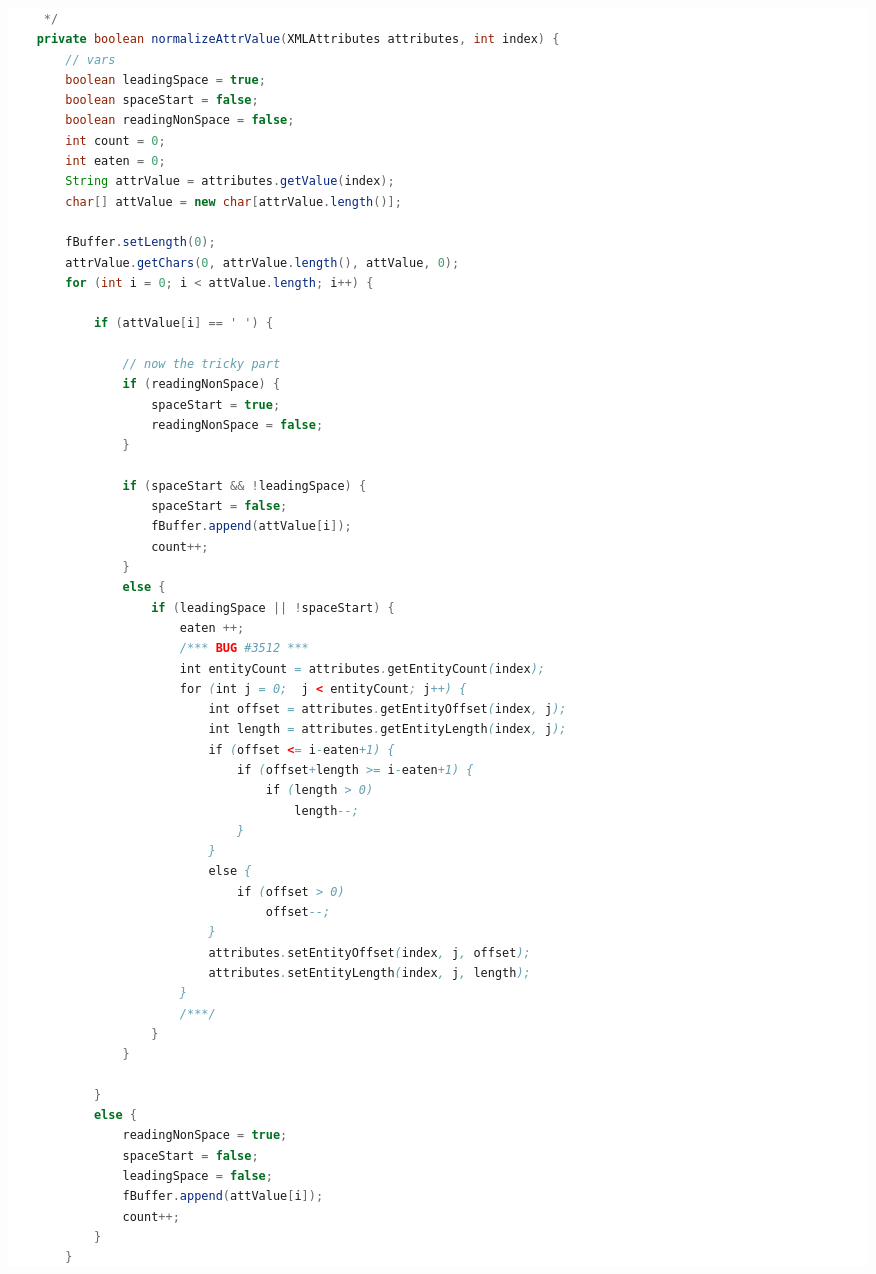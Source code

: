 ```java
     */
    private boolean normalizeAttrValue(XMLAttributes attributes, int index) {
        // vars
        boolean leadingSpace = true;
        boolean spaceStart = false;
        boolean readingNonSpace = false;
        int count = 0;
        int eaten = 0;
        String attrValue = attributes.getValue(index);
        char[] attValue = new char[attrValue.length()];

        fBuffer.setLength(0);
        attrValue.getChars(0, attrValue.length(), attValue, 0);
        for (int i = 0; i < attValue.length; i++) {

            if (attValue[i] == ' ') {

                // now the tricky part
                if (readingNonSpace) {
                    spaceStart = true;
                    readingNonSpace = false;
                }

                if (spaceStart && !leadingSpace) {
                    spaceStart = false;
                    fBuffer.append(attValue[i]);
                    count++;
                }
                else {
                    if (leadingSpace || !spaceStart) {
                        eaten ++;
                        /*** BUG #3512 ***
                        int entityCount = attributes.getEntityCount(index);
                        for (int j = 0;  j < entityCount; j++) {
                            int offset = attributes.getEntityOffset(index, j);
                            int length = attributes.getEntityLength(index, j);
                            if (offset <= i-eaten+1) {
                                if (offset+length >= i-eaten+1) {
                                    if (length > 0)
                                        length--;
                                }
                            } 
                            else {
                                if (offset > 0)
                                    offset--;
                            }
                            attributes.setEntityOffset(index, j, offset);
                            attributes.setEntityLength(index, j, length);
                        }
                        /***/
                    }
                }

            }
            else {
                readingNonSpace = true;
                spaceStart = false;
                leadingSpace = false;
                fBuffer.append(attValue[i]);
                count++;
            }
        }

```